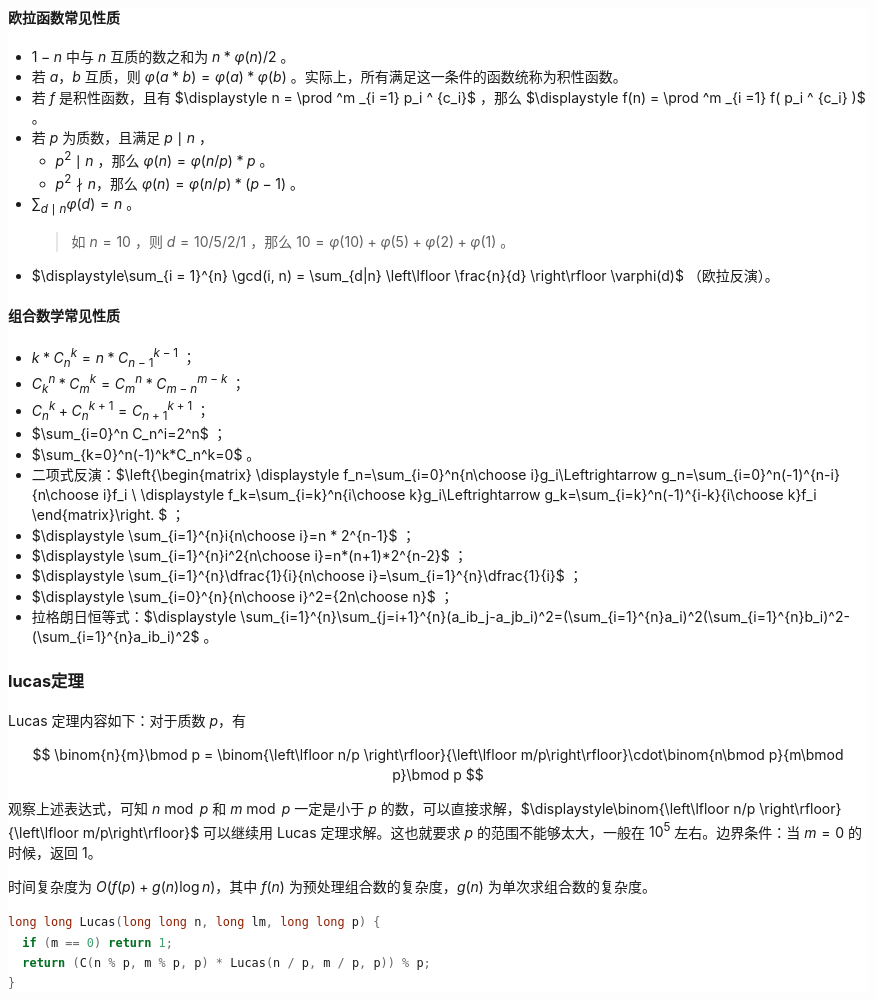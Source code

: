 #### 欧拉函数常见性质

- $1-n$ 中与 $n$ 互质的数之和为 $n * \varphi(n) / 2$ 。
- 若 $a，b$ 互质，则 $\varphi (a*b) = \varphi (a) * \varphi(b)$ 。实际上，所有满足这一条件的函数统称为积性函数。	
- 若 $f$ 是积性函数，且有 $\displaystyle n = \prod ^m _{i =1} p_i ^ {c_i}$ ，那么 $\displaystyle f(n) = \prod ^m _{i =1} f( p_i ^ {c_i} )$ 。
- 若 $p$ 为质数，且满足 $p \mid  n$ ，
  - $p^2 \mid n$ ，那么 $\varphi (n) = \varphi (n / p) * p$ 。
  - $p^2 \nmid n$，那么 $\varphi (n) = \varphi (n / p) * (p-1)$ 。
- $\displaystyle\sum _{d \mid n} \varphi (d)= n$ 。
  > 如 $n=10$ ，则 $d=10/5/2/1$ ，那么 $10 = \varphi(10) + \varphi(5) + \varphi(2) + \varphi(1)$ 。
- $\displaystyle\sum_{i = 1}^{n} \gcd(i, n) = \sum_{d|n} \left\lfloor \frac{n}{d} \right\rfloor \varphi(d)$ （欧拉反演）。

#### 组合数学常见性质

- $k *C^k_n=n*C^{k-1}_{n-1}$ ；
- $C_k^n*C_m^k=C_m^n*C_{m-n}^{m-k}$ ；
- $C_n^k+C_n^{k+1}=C_{n+1}^{k+1}$ ；
- $\sum_{i=0}^n C_n^i=2^n$ ；
- $\sum_{k=0}^n(-1)^k*C_n^k=0$ 。
- 二项式反演：$\left\{\begin{matrix} \displaystyle f_n=\sum_{i=0}^n{n\choose i}g_i\Leftrightarrow g_n=\sum_{i=0}^n(-1)^{n-i}{n\choose i}f_i \\ 
\displaystyle f_k=\sum_{i=k}^n{i\choose k}g_i\Leftrightarrow g_k=\sum_{i=k}^n(-1)^{i-k}{i\choose k}f_i \end{matrix}\right. $ ；
- $\displaystyle \sum_{i=1}^{n}i{n\choose i}=n * 2^{n-1}$ ；
- $\displaystyle \sum_{i=1}^{n}i^2{n\choose i}=n*(n+1)*2^{n-2}$ ；
- $\displaystyle \sum_{i=1}^{n}\dfrac{1}{i}{n\choose i}=\sum_{i=1}^{n}\dfrac{1}{i}$ ；
- $\displaystyle \sum_{i=0}^{n}{n\choose i}^2={2n\choose n}$ ；
- 拉格朗日恒等式：$\displaystyle \sum_{i=1}^{n}\sum_{j=i+1}^{n}(a_ib_j-a_jb_i)^2=(\sum_{i=1}^{n}a_i)^2(\sum_{i=1}^{n}b_i)^2-(\sum_{i=1}^{n}a_ib_i)^2$ 。

### lucas定理

Lucas 定理内容如下：对于质数 $p$，有

$$
\binom{n}{m}\bmod p = \binom{\left\lfloor n/p \right\rfloor}{\left\lfloor m/p\right\rfloor}\cdot\binom{n\bmod p}{m\bmod p}\bmod p
$$

观察上述表达式，可知 $n\bmod p$ 和 $m\bmod p$ 一定是小于 $p$ 的数，可以直接求解，$\displaystyle\binom{\left\lfloor n/p \right\rfloor}{\left\lfloor m/p\right\rfloor}$ 可以继续用 Lucas 定理求解。这也就要求 $p$ 的范围不能够太大，一般在 $10^5$ 左右。边界条件：当 $m=0$ 的时候，返回 $1$。

时间复杂度为 $O(f(p) + g(n)\log n)$，其中 $f(n)$ 为预处理组合数的复杂度，$g(n)$ 为单次求组合数的复杂度。

```cpp
long long Lucas(long long n, long lm, long long p) {
  if (m == 0) return 1;
  return (C(n % p, m % p, p) * Lucas(n / p, m / p, p)) % p;
}
```
